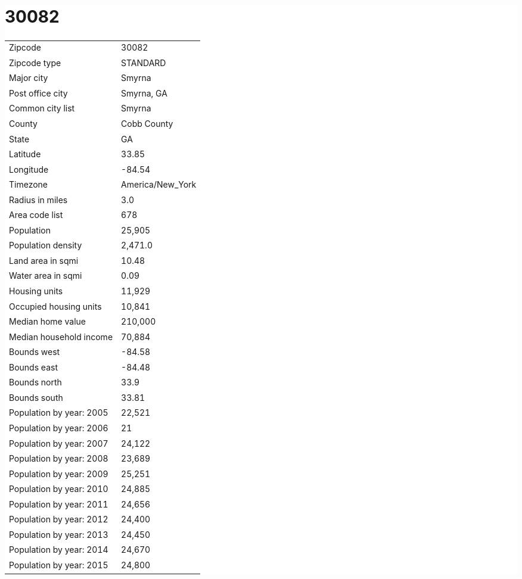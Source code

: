 30082
=====
|||
|--|--|
|Zipcode|30082|
|Zipcode type|STANDARD|
|Major city|Smyrna|
|Post office city|Smyrna, GA|
|Common city list|Smyrna|
|County|Cobb County|
|State|GA|
|Latitude|33.85|
|Longitude|-84.54|
|Timezone|America/New_York|
|Radius in miles|3.0|
|Area code list|678|
|Population|25,905|
|Population density|2,471.0|
|Land area in sqmi|10.48|
|Water area in sqmi|0.09|
|Housing units|11,929|
|Occupied housing units|10,841|
|Median home value|210,000|
|Median household income|70,884|
|Bounds west|-84.58|
|Bounds east|-84.48|
|Bounds north|33.9|
|Bounds south|33.81|
|Population by year: 2005|22,521|
|Population by year: 2006|21|
|Population by year: 2007|24,122|
|Population by year: 2008|23,689|
|Population by year: 2009|25,251|
|Population by year: 2010|24,885|
|Population by year: 2011|24,656|
|Population by year: 2012|24,400|
|Population by year: 2013|24,450|
|Population by year: 2014|24,670|
|Population by year: 2015|24,800|